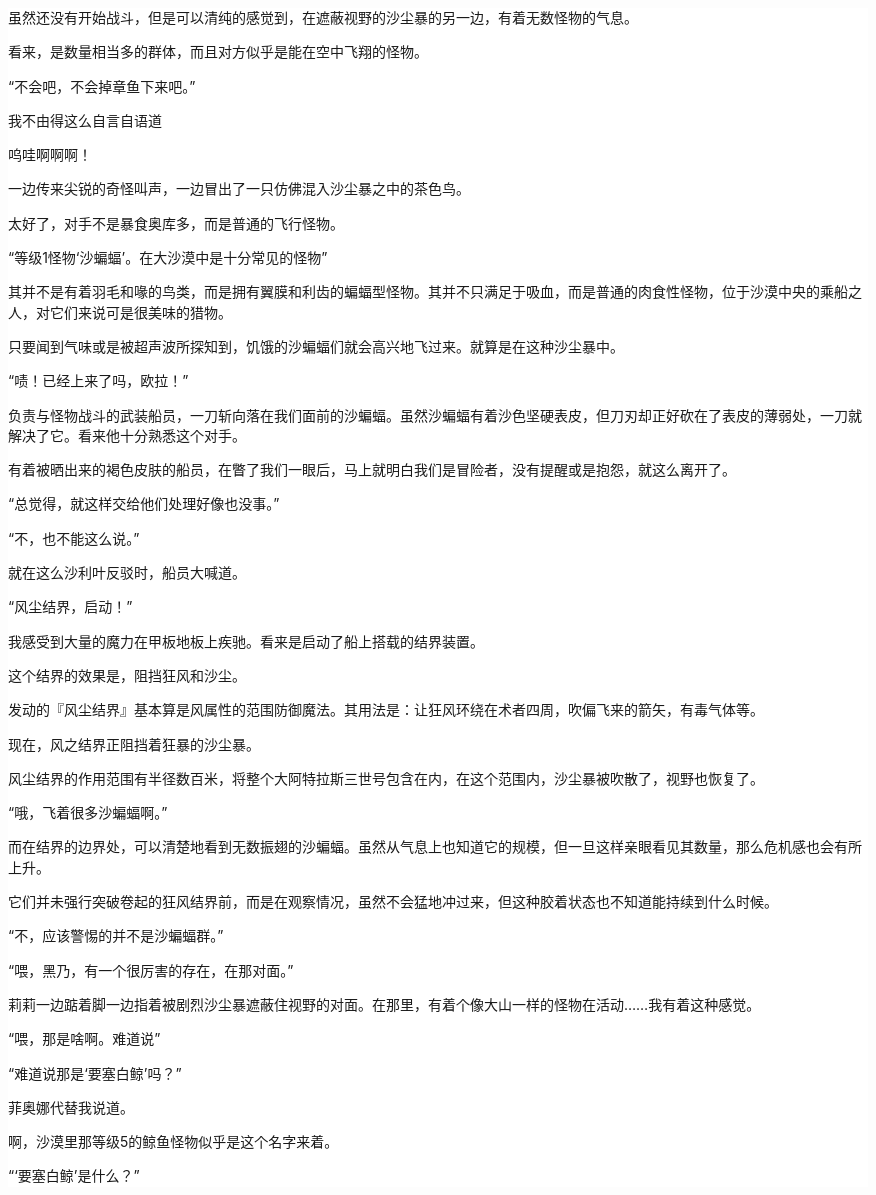 虽然还没有开始战斗，但是可以清纯的感觉到，在遮蔽视野的沙尘暴的另一边，有着无数怪物的气息。

看来，是数量相当多的群体，而且对方似乎是能在空中飞翔的怪物。

“不会吧，不会掉章鱼下来吧。”

我不由得这么自言自语道

呜哇啊啊啊！

一边传来尖锐的奇怪叫声，一边冒出了一只仿佛混入沙尘暴之中的茶色鸟。

太好了，对手不是暴食奥库多，而是普通的飞行怪物。

“等级1怪物‘沙蝙蝠’。在大沙漠中是十分常见的怪物”

其并不是有着羽毛和喙的鸟类，而是拥有翼膜和利齿的蝙蝠型怪物。其并不只满足于吸血，而是普通的肉食性怪物，位于沙漠中央的乘船之人，对它们来说可是很美味的猎物。

只要闻到气味或是被超声波所探知到，饥饿的沙蝙蝠们就会高兴地飞过来。就算是在这种沙尘暴中。

“啧！已经上来了吗，欧拉！”

负责与怪物战斗的武装船员，一刀斩向落在我们面前的沙蝙蝠。虽然沙蝙蝠有着沙色坚硬表皮，但刀刃却正好砍在了表皮的薄弱处，一刀就解决了它。看来他十分熟悉这个对手。

有着被晒出来的褐色皮肤的船员，在瞥了我们一眼后，马上就明白我们是冒险者，没有提醒或是抱怨，就这么离开了。

“总觉得，就这样交给他们处理好像也没事。”

“不，也不能这么说。”

就在这么沙利叶反驳时，船员大喊道。

“风尘结界，启动！”

我感受到大量的魔力在甲板地板上疾驰。看来是启动了船上搭载的结界装置。

这个结界的效果是，阻挡狂风和沙尘。

发动的『风尘结界』基本算是风属性的范围防御魔法。其用法是：让狂风环绕在术者四周，吹偏飞来的箭矢，有毒气体等。

现在，风之结界正阻挡着狂暴的沙尘暴。

风尘结界的作用范围有半径数百米，将整个大阿特拉斯三世号包含在内，在这个范围内，沙尘暴被吹散了，视野也恢复了。

“哦，飞着很多沙蝙蝠啊。”

而在结界的边界处，可以清楚地看到无数振翅的沙蝙蝠。虽然从气息上也知道它的规模，但一旦这样亲眼看见其数量，那么危机感也会有所上升。

它们并未强行突破卷起的狂风结界前，而是在观察情况，虽然不会猛地冲过来，但这种胶着状态也不知道能持续到什么时候。

“不，应该警惕的并不是沙蝙蝠群。”

“喂，黑乃，有一个很厉害的存在，在那对面。”

莉莉一边踮着脚一边指着被剧烈沙尘暴遮蔽住视野的对面。在那里，有着个像大山一样的怪物在活动……我有着这种感觉。

“喂，那是啥啊。难道说”

“难道说那是‘要塞白鲸’吗？”

菲奥娜代替我说道。

啊，沙漠里那等级5的鲸鱼怪物似乎是这个名字来着。

“‘要塞白鲸’是什么？”
